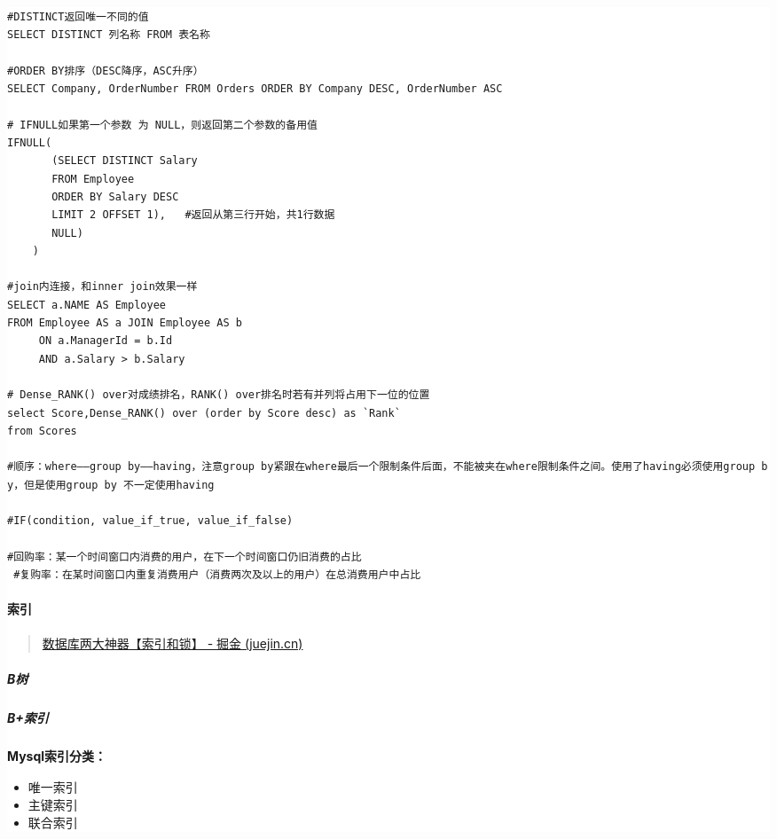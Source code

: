 

```mysql
#DISTINCT返回唯一不同的值
SELECT DISTINCT 列名称 FROM 表名称

#ORDER BY排序（DESC降序，ASC升序）
SELECT Company, OrderNumber FROM Orders ORDER BY Company DESC, OrderNumber ASC

# IFNULL如果第一个参数 为 NULL，则返回第二个参数的备用值
IFNULL(
       (SELECT DISTINCT Salary
       FROM Employee
       ORDER BY Salary DESC 
       LIMIT 2 OFFSET 1),	#返回从第三行开始，共1行数据
       NULL)
    )
    
#join内连接，和inner join效果一样
SELECT a.NAME AS Employee
FROM Employee AS a JOIN Employee AS b
     ON a.ManagerId = b.Id
     AND a.Salary > b.Salary
     
# Dense_RANK() over对成绩排名，RANK() over排名时若有并列将占用下一位的位置
select Score,Dense_RANK() over (order by Score desc) as `Rank`
from Scores
   
#顺序：where——group by——having，注意group by紧跟在where最后一个限制条件后面，不能被夹在where限制条件之间。使用了having必须使用group by，但是使用group by 不一定使用having

#IF(condition, value_if_true, value_if_false)

#回购率：某一个时间窗口内消费的用户，在下一个时间窗口仍旧消费的占比
 #复购率：在某时间窗口内重复消费用户（消费两次及以上的用户）在总消费用户中占比

```



#### 索引

> [数据库两大神器【索引和锁】 - 掘金 (juejin.cn)](https://juejin.cn/post/6844903645125820424)

##### B树



##### B+索引



**Mysql索引分类：**

- 唯一索引
- 主键索引
- 联合索引
